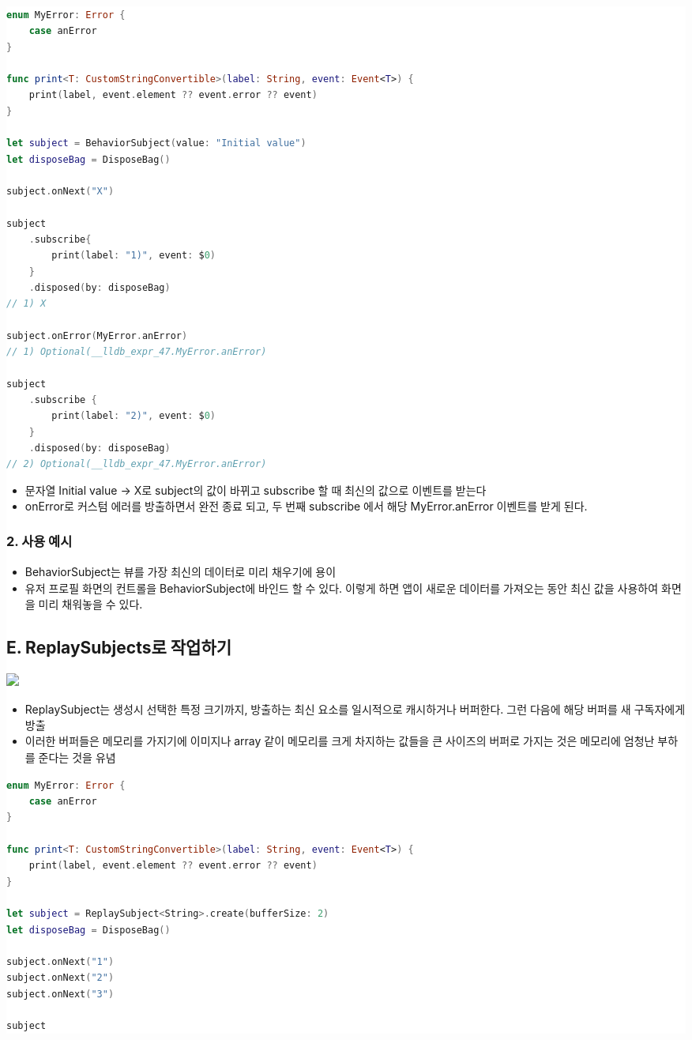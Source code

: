 ```swift
enum MyError: Error {
    case anError
}

func print<T: CustomStringConvertible>(label: String, event: Event<T>) {
    print(label, event.element ?? event.error ?? event)
}

let subject = BehaviorSubject(value: "Initial value")
let disposeBag = DisposeBag()

subject.onNext("X")

subject
    .subscribe{
        print(label: "1)", event: $0)
    }
    .disposed(by: disposeBag)
// 1) X

subject.onError(MyError.anError)
// 1) Optional(__lldb_expr_47.MyError.anError)

subject
    .subscribe {
        print(label: "2)", event: $0)
    }
    .disposed(by: disposeBag)
// 2) Optional(__lldb_expr_47.MyError.anError)
```

+ 문자열 Initial value → X로 subject의 값이 바뀌고 subscribe 할 때 최신의 값으로 이벤트를 받는다
+ onError로 커스텀 에러를 방출하면서 완전 종료 되고, 두 번째 subscribe 에서 해당 MyError.anError 이벤트를 받게 된다.

### 2. 사용 예시
+ BehaviorSubject는 뷰를 가장 최신의 데이터로 미리 채우기에 용이
+ 유저 프로필 화면의 컨트롤을 BehaviorSubject에 바인드 할 수 있다. 이렇게 하면 앱이 새로운 데이터를 가져오는 동안 최신 값을 사용하여 화면을 미리 채워놓을 수 있다.

## E. ReplaySubjects로 작업하기

<img src = "https://github.com/fimuxd/RxSwift/raw/master/Lectures/03_Subjects/3.%20replaysubject.png?raw=true" width=400>

+ ReplaySubject는 생성시 선택한 특정 크기까지, 방출하는 최신 요소를 일시적으로 캐시하거나 버퍼한다. 그런 다음에 해당 버퍼를 새 구독자에게 방출
+ 이러한 버퍼들은 메모리를 가지기에 이미지나 array 같이 메모리를 크게 차지하는 값들을 큰 사이즈의 버퍼로 가지는 것은 메모리에 엄청난 부하를 준다는 것을 유념

```swift
enum MyError: Error {
    case anError
}

func print<T: CustomStringConvertible>(label: String, event: Event<T>) {
    print(label, event.element ?? event.error ?? event)
}

let subject = ReplaySubject<String>.create(bufferSize: 2)
let disposeBag = DisposeBag()

subject.onNext("1")
subject.onNext("2")
subject.onNext("3")

subject
```